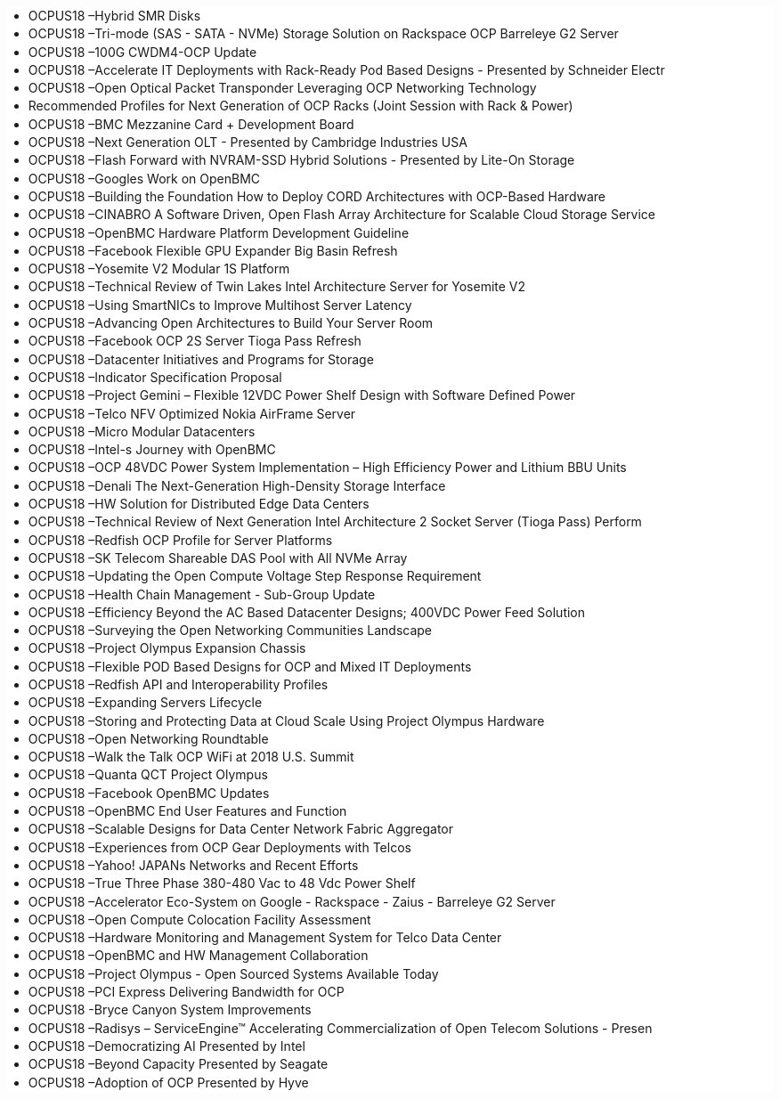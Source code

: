 * OCPUS18 –Hybrid SMR Disks
* OCPUS18 –Tri-mode (SAS - SATA - NVMe) Storage Solution on Rackspace OCP Barreleye G2 Server
* OCPUS18 –100G CWDM4-OCP Update
* OCPUS18 –Accelerate IT Deployments with Rack-Ready Pod Based Designs - Presented by Schneider Electr
* OCPUS18 –Open Optical Packet Transponder Leveraging OCP Networking Technology
* Recommended Profiles for Next Generation of OCP Racks (Joint Session with Rack & Power)
* OCPUS18 –BMC Mezzanine Card + Development Board
* OCPUS18 –Next Generation OLT - Presented by Cambridge Industries USA
* OCPUS18 –Flash Forward with NVRAM-SSD Hybrid Solutions - Presented by Lite-On Storage
* OCPUS18 –Googles Work on OpenBMC
* OCPUS18 –Building the Foundation How to Deploy CORD Architectures with OCP-Based Hardware
* OCPUS18 –CINABRO A Software Driven, Open Flash Array Architecture for Scalable Cloud Storage Service
* OCPUS18 –OpenBMC Hardware Platform Development Guideline
* OCPUS18 –Facebook Flexible GPU Expander Big Basin Refresh
* OCPUS18 –Yosemite V2 Modular 1S Platform
* OCPUS18 –Technical Review of Twin Lakes Intel Architecture Server for Yosemite V2
* OCPUS18 –Using SmartNICs to Improve Multihost Server Latency
* OCPUS18 –Advancing Open Architectures to Build Your Server Room
* OCPUS18 –Facebook OCP 2S Server Tioga Pass Refresh
* OCPUS18 –Datacenter Initiatives and Programs for Storage
* OCPUS18 –Indicator Specification Proposal
* OCPUS18 –Project Gemini – Flexible 12VDC Power Shelf Design with Software Defined Power
* OCPUS18 –Telco NFV Optimized Nokia AirFrame Server
* OCPUS18 –Micro Modular Datacenters
* OCPUS18 –Intel-s Journey with OpenBMC
* OCPUS18 –OCP 48VDC Power System Implementation – High Efficiency Power and Lithium BBU Units
* OCPUS18 –Denali The Next-Generation High-Density Storage Interface
* OCPUS18 –HW Solution for Distributed Edge Data Centers
* OCPUS18 –Technical Review of Next Generation Intel Architecture 2 Socket Server (Tioga Pass) Perform
* OCPUS18 –Redfish OCP Profile for Server Platforms
* OCPUS18 –SK Telecom Shareable DAS Pool with All NVMe Array
* OCPUS18 –Updating the Open Compute Voltage Step Response Requirement
* OCPUS18 –Health Chain Management - Sub-Group Update
* OCPUS18 –Efficiency Beyond the AC Based Datacenter Designs; 400VDC Power Feed Solution
* OCPUS18 –Surveying the Open Networking Communities Landscape
* OCPUS18 –Project Olympus Expansion Chassis
* OCPUS18 –Flexible POD Based Designs for OCP and Mixed IT Deployments
* OCPUS18 –Redfish API and Interoperability Profiles
* OCPUS18 –Expanding Servers Lifecycle
* OCPUS18 –Storing and Protecting Data at Cloud Scale Using Project Olympus Hardware
* OCPUS18 –Open Networking Roundtable
* OCPUS18 –Walk the Talk OCP WiFi at 2018 U.S. Summit
* OCPUS18 –Quanta QCT Project Olympus
* OCPUS18 –Facebook OpenBMC Updates
* OCPUS18 –OpenBMC End User Features and Function
* OCPUS18 –Scalable Designs for Data Center Network Fabric Aggregator
* OCPUS18 –Experiences from OCP Gear Deployments with Telcos
* OCPUS18 –Yahoo! JAPANs Networks and Recent Efforts
* OCPUS18 –True Three Phase 380-480 Vac to 48 Vdc Power Shelf
* OCPUS18 –Accelerator Eco-System on Google - Rackspace - Zaius - Barreleye G2 Server
* OCPUS18 –Open Compute Colocation Facility Assessment
* OCPUS18 –Hardware Monitoring and Management System for Telco Data Center
* OCPUS18 –OpenBMC and HW Management Collaboration
* OCPUS18 –Project Olympus - Open Sourced Systems Available Today
* OCPUS18 –PCI Express Delivering Bandwidth for OCP
* OCPUS18 -Bryce Canyon System Improvements
* OCPUS18 –Radisys – ServiceEngine™ Accelerating Commercialization of Open Telecom Solutions - Presen
* OCPUS18 –Democratizing AI Presented by Intel
* OCPUS18 –Beyond Capacity Presented by Seagate
* OCPUS18 –Adoption of OCP Presented by Hyve